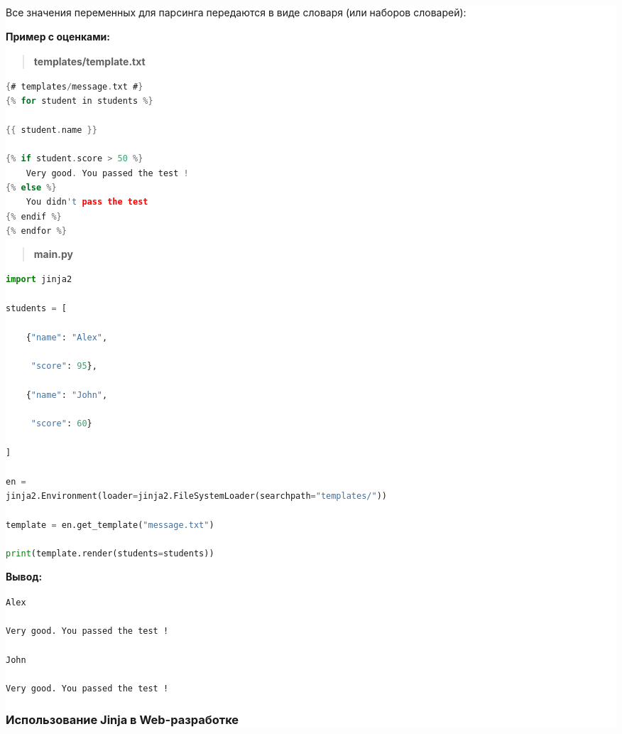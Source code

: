 Все значения переменных для парсинга передаются в виде словаря (или
наборов словарей):

**Пример с оценками:**

> **templates/template.txt**

```c
{# templates/message.txt #}
{% for student in students %}

{{ student.name }}

{% if student.score > 50 %}
    Very good. You passed the test !
{% else %}
    You didn't pass the test
{% endif %}
{% endfor %}
```

> **main.py**

```py
import jinja2

students = [

    {"name": "Alex",

     "score": 95},

    {"name": "John",

     "score": 60}

]

en =
jinja2.Environment(loader=jinja2.FileSystemLoader(searchpath="templates/"))

template = en.get_template("message.txt")

print(template.render(students=students))
```
**Вывод:**

```
Alex

Very good. You passed the test !

John

Very good. You passed the test !
```
### **Использование Jinja в Web-разработке**
